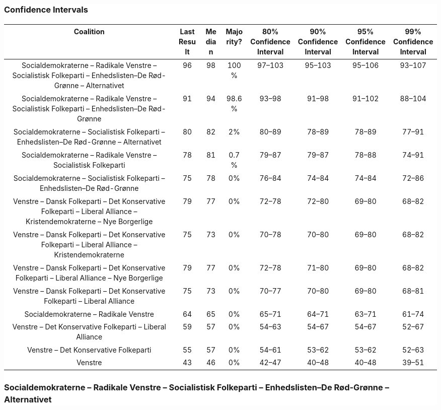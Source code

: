 ### Confidence Intervals

| Coalition | Last Result | Median | Majority? | 80% Confidence Interval | 90% Confidence Interval | 95% Confidence Interval | 99% Confidence Interval |
|:---------:|:-----------:|:------:|:---------:|:-----------------------:|:-----------------------:|:-----------------------:|:-----------------------:|
| Socialdemokraterne – Radikale Venstre – Socialistisk Folkeparti – Enhedslisten–De Rød-Grønne – Alternativet | 96 | 98 | 100% | 97–103 | 95–103 | 95–106 | 93–107 |
| Socialdemokraterne – Radikale Venstre – Socialistisk Folkeparti – Enhedslisten–De Rød-Grønne | 91 | 94 | 98.6% | 93–98 | 91–98 | 91–102 | 88–104 |
| Socialdemokraterne – Socialistisk Folkeparti – Enhedslisten–De Rød-Grønne – Alternativet | 80 | 82 | 2% | 80–89 | 78–89 | 78–89 | 77–91 |
| Socialdemokraterne – Radikale Venstre – Socialistisk Folkeparti | 78 | 81 | 0.7% | 79–87 | 79–87 | 78–88 | 74–91 |
| Socialdemokraterne – Socialistisk Folkeparti – Enhedslisten–De Rød-Grønne | 75 | 78 | 0% | 76–84 | 74–84 | 74–84 | 72–86 |
| Venstre – Dansk Folkeparti – Det Konservative Folkeparti – Liberal Alliance – Kristendemokraterne – Nye Borgerlige | 79 | 77 | 0% | 72–78 | 72–80 | 69–80 | 68–82 |
| Venstre – Dansk Folkeparti – Det Konservative Folkeparti – Liberal Alliance – Kristendemokraterne | 75 | 73 | 0% | 70–78 | 70–80 | 69–80 | 68–82 |
| Venstre – Dansk Folkeparti – Det Konservative Folkeparti – Liberal Alliance – Nye Borgerlige | 79 | 77 | 0% | 72–78 | 71–80 | 69–80 | 68–82 |
| Venstre – Dansk Folkeparti – Det Konservative Folkeparti – Liberal Alliance | 75 | 73 | 0% | 70–77 | 70–80 | 69–80 | 68–81 |
| Socialdemokraterne – Radikale Venstre | 64 | 65 | 0% | 65–71 | 64–71 | 63–71 | 61–74 |
| Venstre – Det Konservative Folkeparti – Liberal Alliance | 59 | 57 | 0% | 54–63 | 54–67 | 54–67 | 52–67 |
| Venstre – Det Konservative Folkeparti | 55 | 57 | 0% | 54–61 | 53–62 | 53–62 | 52–63 |
| Venstre | 43 | 46 | 0% | 42–47 | 40–48 | 40–48 | 39–51 |

### Socialdemokraterne – Radikale Venstre – Socialistisk Folkeparti – Enhedslisten–De Rød-Grønne – Alternativet
